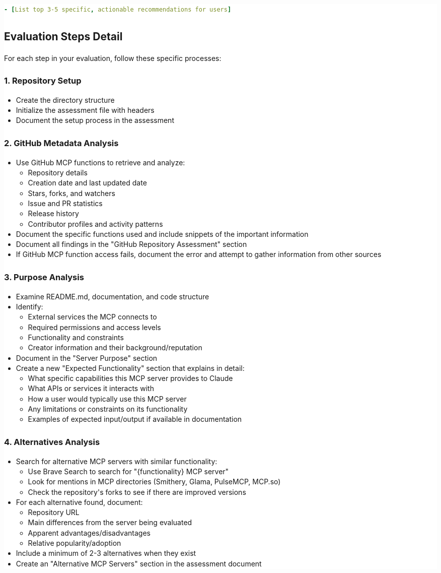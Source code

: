 ```yaml
- [List top 3-5 specific, actionable recommendations for users]
```

## Evaluation Steps Detail

For each step in your evaluation, follow these specific processes:

### 1. Repository Setup
- Create the directory structure
- Initialize the assessment file with headers
- Document the setup process in the assessment

### 2. GitHub Metadata Analysis
- Use GitHub MCP functions to retrieve and analyze:
  - Repository details
  - Creation date and last updated date
  - Stars, forks, and watchers
  - Issue and PR statistics
  - Release history
  - Contributor profiles and activity patterns
- Document the specific functions used and include snippets of the important information
- Document all findings in the "GitHub Repository Assessment" section
- If GitHub MCP function access fails, document the error and attempt to gather information from other sources

### 3. Purpose Analysis
- Examine README.md, documentation, and code structure
- Identify:
  - External services the MCP connects to
  - Required permissions and access levels
  - Functionality and constraints
  - Creator information and their background/reputation
- Document in the "Server Purpose" section
- Create a new "Expected Functionality" section that explains in detail:
  - What specific capabilities this MCP server provides to Claude
  - What APIs or services it interacts with
  - How a user would typically use this MCP server
  - Any limitations or constraints on its functionality
  - Examples of expected input/output if available in documentation
  
### 4. Alternatives Analysis
- Search for alternative MCP servers with similar functionality:
  - Use Brave Search to search for "{functionality} MCP server" 
  - Look for mentions in MCP directories (Smithery, Glama, PulseMCP, MCP.so)
  - Check the repository's forks to see if there are improved versions
- For each alternative found, document:
  - Repository URL
  - Main differences from the server being evaluated
  - Apparent advantages/disadvantages
  - Relative popularity/adoption
- Include a minimum of 2-3 alternatives when they exist
- Create an "Alternative MCP Servers" section in the assessment document
